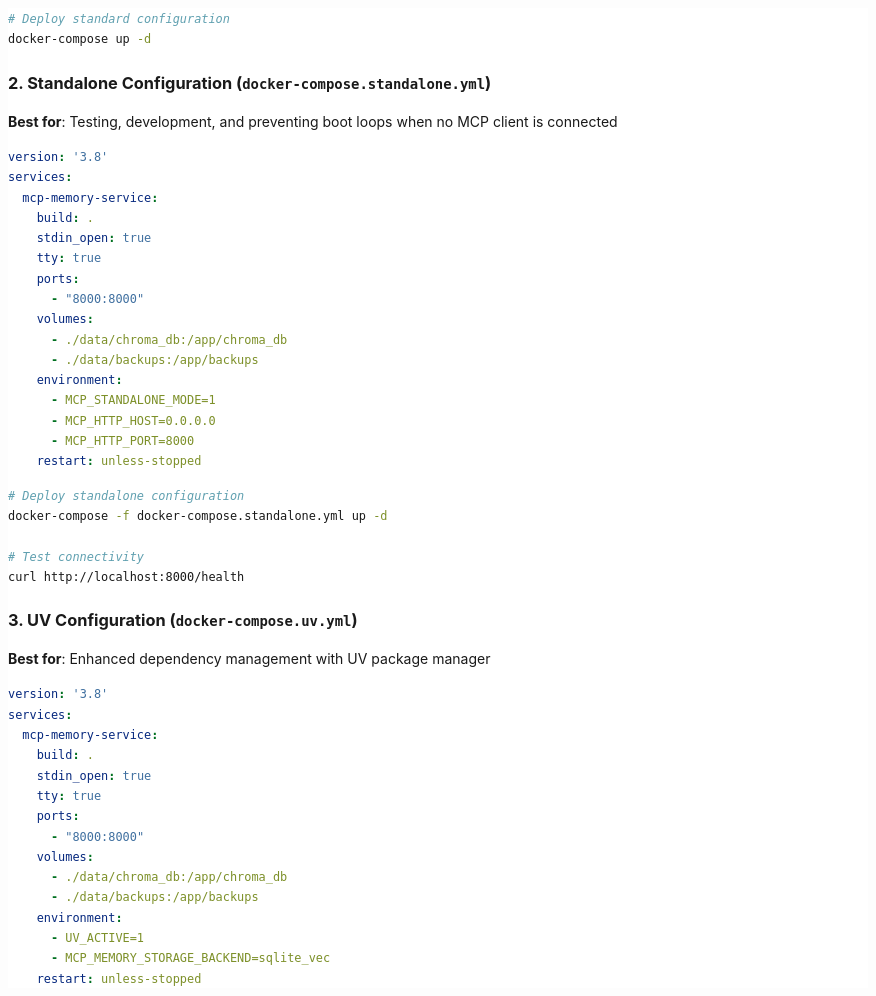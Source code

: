 ```bash
# Deploy standard configuration
docker-compose up -d
```

### 2. Standalone Configuration (`docker-compose.standalone.yml`)

**Best for**: Testing, development, and preventing boot loops when no MCP client is connected

```yaml
version: '3.8'
services:
  mcp-memory-service:
    build: .
    stdin_open: true
    tty: true
    ports:
      - "8000:8000"
    volumes:
      - ./data/chroma_db:/app/chroma_db
      - ./data/backups:/app/backups
    environment:
      - MCP_STANDALONE_MODE=1
      - MCP_HTTP_HOST=0.0.0.0
      - MCP_HTTP_PORT=8000
    restart: unless-stopped
```

```bash
# Deploy standalone configuration
docker-compose -f docker-compose.standalone.yml up -d

# Test connectivity
curl http://localhost:8000/health
```

### 3. UV Configuration (`docker-compose.uv.yml`)

**Best for**: Enhanced dependency management with UV package manager

```yaml
version: '3.8'
services:
  mcp-memory-service:
    build: .
    stdin_open: true
    tty: true
    ports:
      - "8000:8000"
    volumes:
      - ./data/chroma_db:/app/chroma_db
      - ./data/backups:/app/backups
    environment:
      - UV_ACTIVE=1
      - MCP_MEMORY_STORAGE_BACKEND=sqlite_vec
    restart: unless-stopped
```
